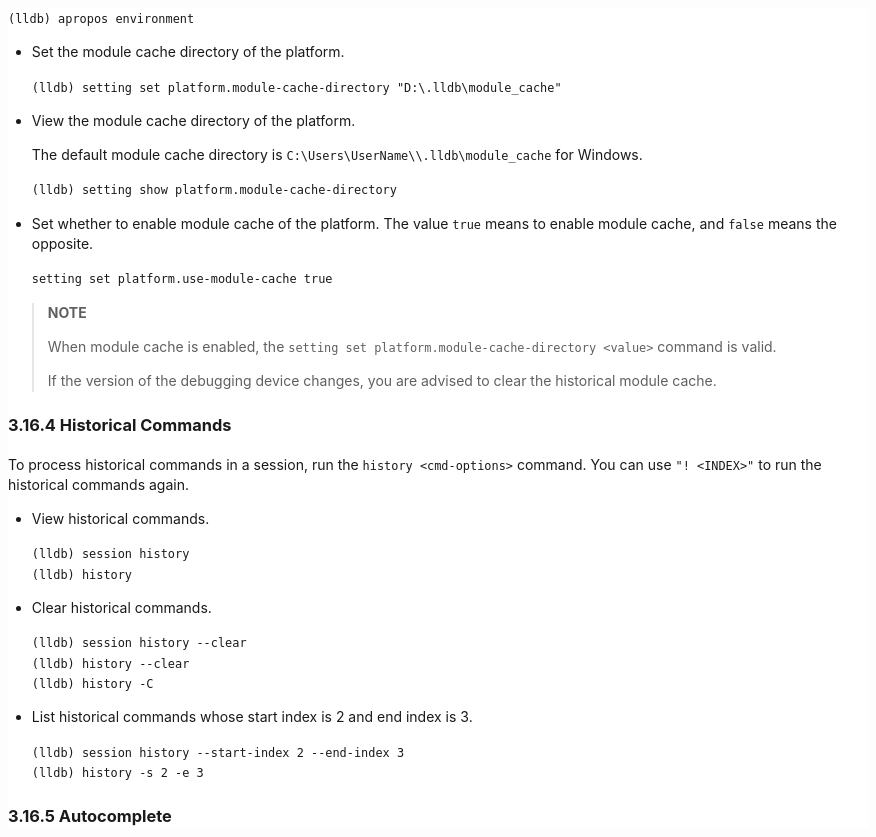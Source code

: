   ```
  (lldb) apropos environment
  ```

- Set the module cache directory of the platform.

  ```
  (lldb) setting set platform.module-cache-directory "D:\.lldb\module_cache"
  ```

- View the module cache directory of the platform.

  The default module cache directory is `C:\Users\UserName\\.lldb\module_cache` for Windows.

  ```
  (lldb) setting show platform.module-cache-directory
  ```

- Set whether to enable module cache of the platform. The value `true` means to enable module cache, and `false` means the opposite.

  ```
  setting set platform.use-module-cache true
  ```

> **NOTE**
>
> When module cache is enabled, the `setting set platform.module-cache-directory <value>` command is valid.
>
> If the version of the debugging device changes, you are advised to clear the historical module cache.

### 3.16.4 Historical Commands

To process historical commands in a session, run the `history <cmd-options>` command. You can use `"! <INDEX>"` to run the historical commands again.

- View historical commands.

  ```
  (lldb) session history
  (lldb) history
  ```

- Clear historical commands.

  ```
  (lldb) session history --clear
  (lldb) history --clear
  (lldb) history -C
  ```

- List historical commands whose start index is 2 and end index is 3.

  ```
  (lldb) session history --start-index 2 --end-index 3
  (lldb) history -s 2 -e 3
  ```

### 3.16.5 Autocomplete

